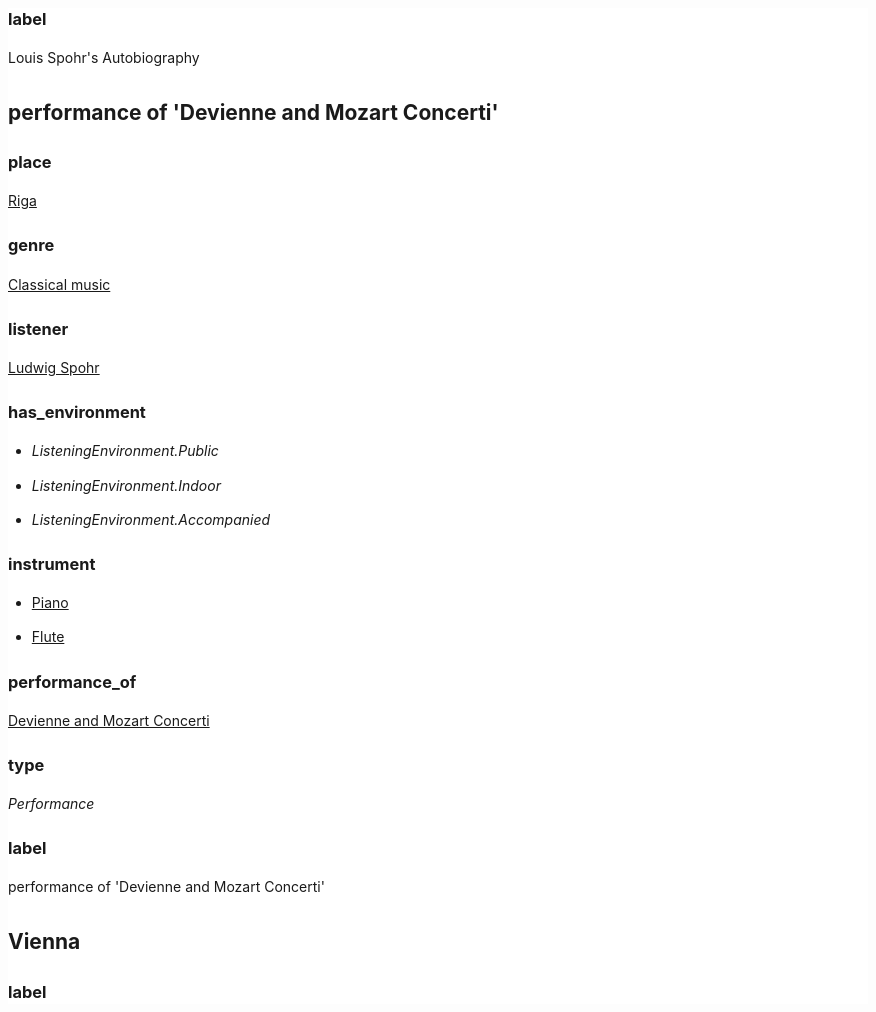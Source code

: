 ### label


Louis Spohr's Autobiography

## performance of 'Devienne and Mozart Concerti'

### place


[Riga](#Riga)

### genre


[Classical music](#Classical-music)

### listener


[Ludwig Spohr](#Ludwig-Spohr)

### has_environment

 - *ListeningEnvironment.Public*

 - *ListeningEnvironment.Indoor*

 - *ListeningEnvironment.Accompanied*

### instrument

 - [Piano](#Piano)

 - [Flute](#Flute)

### performance_of


[Devienne and Mozart Concerti](#Devienne-and-Mozart-Concerti)

### type


*Performance*

### label


performance of 'Devienne and Mozart Concerti'

## Vienna

### label


